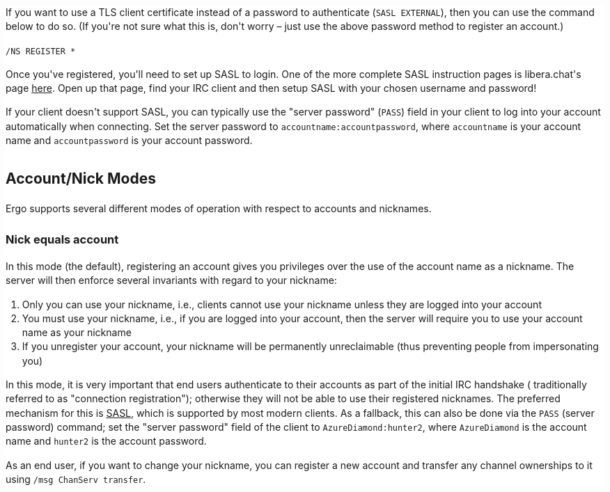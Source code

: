 If you want to use a TLS client certificate instead of a password to authenticate (`SASL EXTERNAL`), then you can use
the command below to do so. (If you're not sure what this is, don't worry – just use the above password method to
register an account.)

    /NS REGISTER *

Once you've registered, you'll need to set up SASL to login. One of the more complete SASL instruction pages is
libera.chat's page [here](https://libera.chat/guides/sasl). Open up that page, find your IRC client and then setup SASL
with your chosen username and password!

If your client doesn't support SASL, you can typically use the "server password" (`PASS`) field in your client to log
into your account automatically when connecting. Set the server password to `accountname:accountpassword`,
where `accountname` is your account name and `accountpassword` is your account password.

## Account/Nick Modes

Ergo supports several different modes of operation with respect to accounts and nicknames.

### Nick equals account

In this mode (the default), registering an account gives you privileges over the use of the account name as a nickname.
The server will then enforce several invariants with regard to your nickname:

1. Only you can use your nickname, i.e., clients cannot use your nickname unless they are logged into your account
1. You must use your nickname, i.e., if you are logged into your account, then the server will require you to use your
   account name as your nickname
1. If you unregister your account, your nickname will be permanently unreclaimable (thus preventing people from
   impersonating you)

In this mode, it is very important that end users authenticate to their accounts as part of the initial IRC handshake (
traditionally referred to as "connection registration"); otherwise they will not be able to use their registered
nicknames. The preferred mechanism for this is [SASL](https://libera.chat/guides/sasl), which is supported by most
modern clients. As a fallback, this can also be done via the `PASS` (server password) command; set the "server password"
field of the client to `AzureDiamond:hunter2`, where `AzureDiamond` is the account name and `hunter2` is the account
password.

As an end user, if you want to change your nickname, you can register a new account and transfer any channel ownerships
to it using `/msg ChanServ transfer`.
